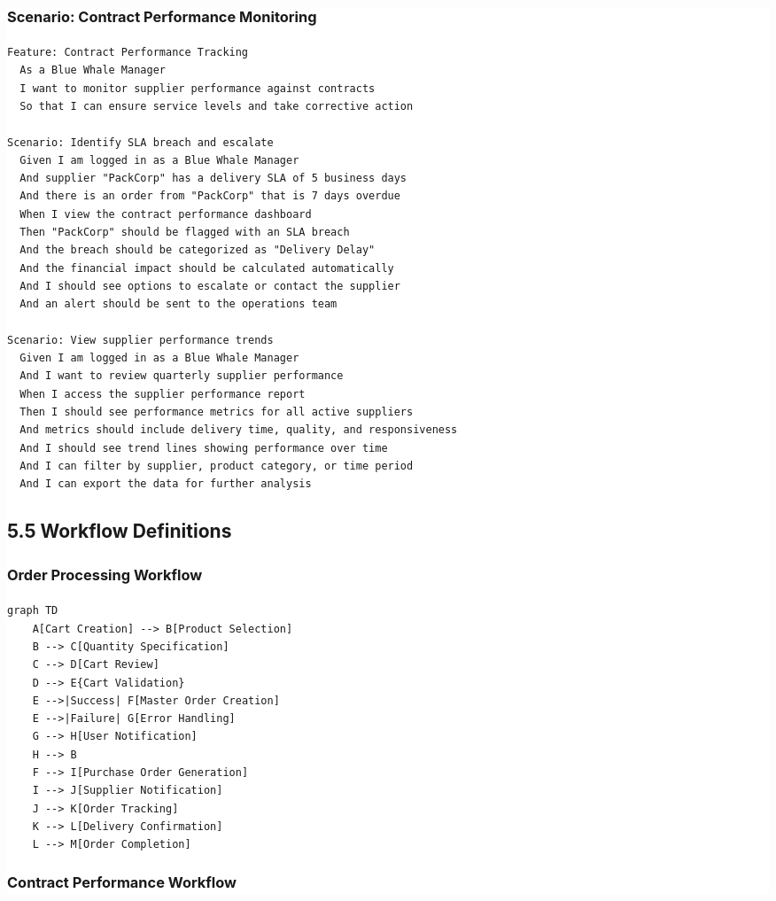 ### Scenario: Contract Performance Monitoring
```gherkin
Feature: Contract Performance Tracking
  As a Blue Whale Manager
  I want to monitor supplier performance against contracts
  So that I can ensure service levels and take corrective action

Scenario: Identify SLA breach and escalate
  Given I am logged in as a Blue Whale Manager
  And supplier "PackCorp" has a delivery SLA of 5 business days
  And there is an order from "PackCorp" that is 7 days overdue
  When I view the contract performance dashboard
  Then "PackCorp" should be flagged with an SLA breach
  And the breach should be categorized as "Delivery Delay"
  And the financial impact should be calculated automatically
  And I should see options to escalate or contact the supplier
  And an alert should be sent to the operations team

Scenario: View supplier performance trends
  Given I am logged in as a Blue Whale Manager  
  And I want to review quarterly supplier performance
  When I access the supplier performance report
  Then I should see performance metrics for all active suppliers
  And metrics should include delivery time, quality, and responsiveness
  And I should see trend lines showing performance over time
  And I can filter by supplier, product category, or time period
  And I can export the data for further analysis
```

## 5.5 Workflow Definitions

### Order Processing Workflow

```mermaid
graph TD
    A[Cart Creation] --> B[Product Selection]
    B --> C[Quantity Specification]
    C --> D[Cart Review]
    D --> E{Cart Validation}
    E -->|Success| F[Master Order Creation]
    E -->|Failure| G[Error Handling]
    G --> H[User Notification]
    H --> B
    F --> I[Purchase Order Generation]
    I --> J[Supplier Notification]
    J --> K[Order Tracking]
    K --> L[Delivery Confirmation]
    L --> M[Order Completion]
```

### Contract Performance Workflow
